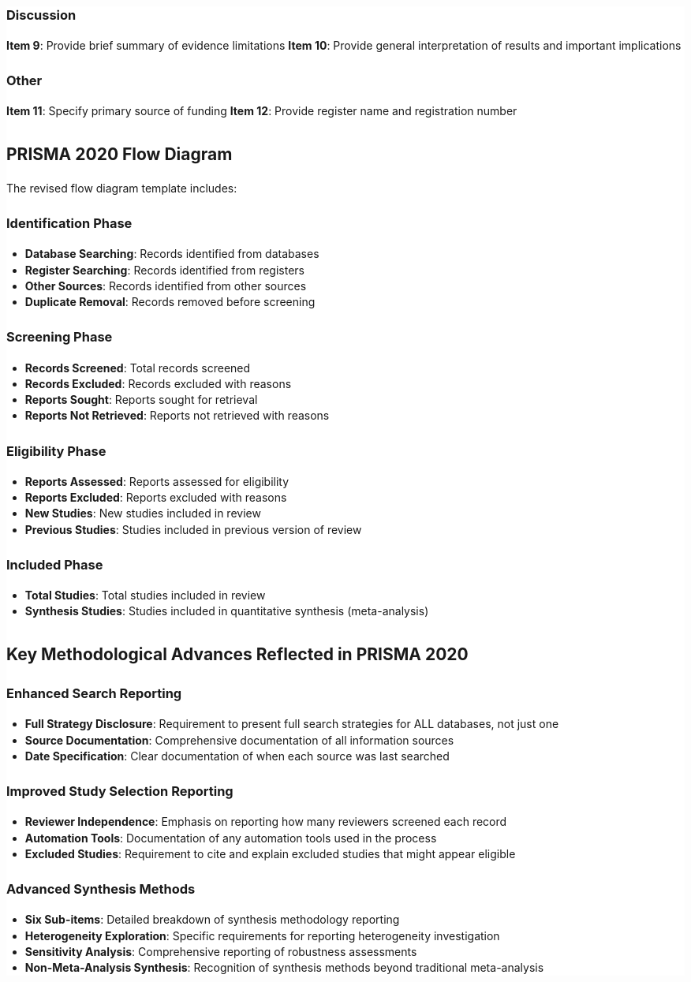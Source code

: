 ### Discussion
**Item 9**: Provide brief summary of evidence limitations
**Item 10**: Provide general interpretation of results and important implications

### Other
**Item 11**: Specify primary source of funding
**Item 12**: Provide register name and registration number

## PRISMA 2020 Flow Diagram

The revised flow diagram template includes:

### Identification Phase
- **Database Searching**: Records identified from databases
- **Register Searching**: Records identified from registers
- **Other Sources**: Records identified from other sources
- **Duplicate Removal**: Records removed before screening

### Screening Phase
- **Records Screened**: Total records screened
- **Records Excluded**: Records excluded with reasons
- **Reports Sought**: Reports sought for retrieval
- **Reports Not Retrieved**: Reports not retrieved with reasons

### Eligibility Phase
- **Reports Assessed**: Reports assessed for eligibility
- **Reports Excluded**: Reports excluded with reasons
- **New Studies**: New studies included in review
- **Previous Studies**: Studies included in previous version of review

### Included Phase
- **Total Studies**: Total studies included in review
- **Synthesis Studies**: Studies included in quantitative synthesis (meta-analysis)

## Key Methodological Advances Reflected in PRISMA 2020

### Enhanced Search Reporting
- **Full Strategy Disclosure**: Requirement to present full search strategies for ALL databases, not just one
- **Source Documentation**: Comprehensive documentation of all information sources
- **Date Specification**: Clear documentation of when each source was last searched

### Improved Study Selection Reporting
- **Reviewer Independence**: Emphasis on reporting how many reviewers screened each record
- **Automation Tools**: Documentation of any automation tools used in the process
- **Excluded Studies**: Requirement to cite and explain excluded studies that might appear eligible

### Advanced Synthesis Methods
- **Six Sub-items**: Detailed breakdown of synthesis methodology reporting
- **Heterogeneity Exploration**: Specific requirements for reporting heterogeneity investigation
- **Sensitivity Analysis**: Comprehensive reporting of robustness assessments
- **Non-Meta-Analysis Synthesis**: Recognition of synthesis methods beyond traditional meta-analysis
